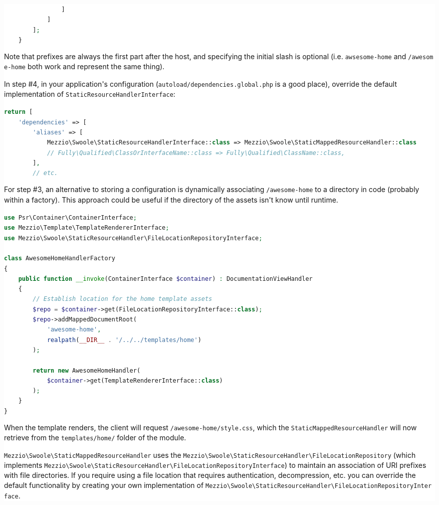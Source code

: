 ```php
                ]
            ]
        ];
    }
```

Note that prefixes are always the first part after the host, and specifying the initial slash is optional (i.e. `awsesome-home` and `/awesome-home` both work and represent the same thing).

In step #4, in your application's configuration (`autoload/dependencies.global.php` is a good place), override the default implementation of `StaticResourceHandlerInterface`:

```php
return [
    'dependencies' => [
        'aliases' => [
            Mezzio\Swoole\StaticResourceHandlerInterface::class => Mezzio\Swoole\StaticMappedResourceHandler::class
            // Fully\Qualified\ClassOrInterfaceName::class => Fully\Qualified\ClassName::class,
        ],
        // etc.
```

For step #3, an alternative to storing a configuration is dynamically associating `/awesome-home` to a directory in code (probably within a factory).
This approach could be useful if the directory of the assets isn't know until runtime.

```php
use Psr\Container\ContainerInterface;
use Mezzio\Template\TemplateRendererInterface;
use Mezzio\Swoole\StaticResourceHandler\FileLocationRepositoryInterface;

class AwesomeHomeHandlerFactory
{
    public function __invoke(ContainerInterface $container) : DocumentationViewHandler
    {
        // Establish location for the home template assets
        $repo = $container->get(FileLocationRepositoryInterface::class);
        $repo->addMappedDocumentRoot(
            'awesome-home',
            realpath(__DIR__ . '/../../templates/home')
        );

        return new AwesomeHomeHandler(
            $container->get(TemplateRendererInterface::class)
        );
    }
}
```

When the template renders, the client will request `/awesome-home/style.css`, which the `StaticMappedResourceHandler` will now retrieve from the `templates/home/` folder of the module.

`Mezzio\Swoole\StaticMappedResourceHandler` uses the `Mezzio\Swoole\StaticResourceHandler\FileLocationRepository` (which implements `Mezzio\Swoole\StaticResourceHandler\FileLocationRepositoryInterface`) to maintain an association of URI prefixes with file directories.
If you require using a file location that requires authentication, decompression, etc. you can override the default functionality by creating your own implementation of `Mezzio\Swoole\StaticResourceHandler\FileLocationRepositoryInterface`.
